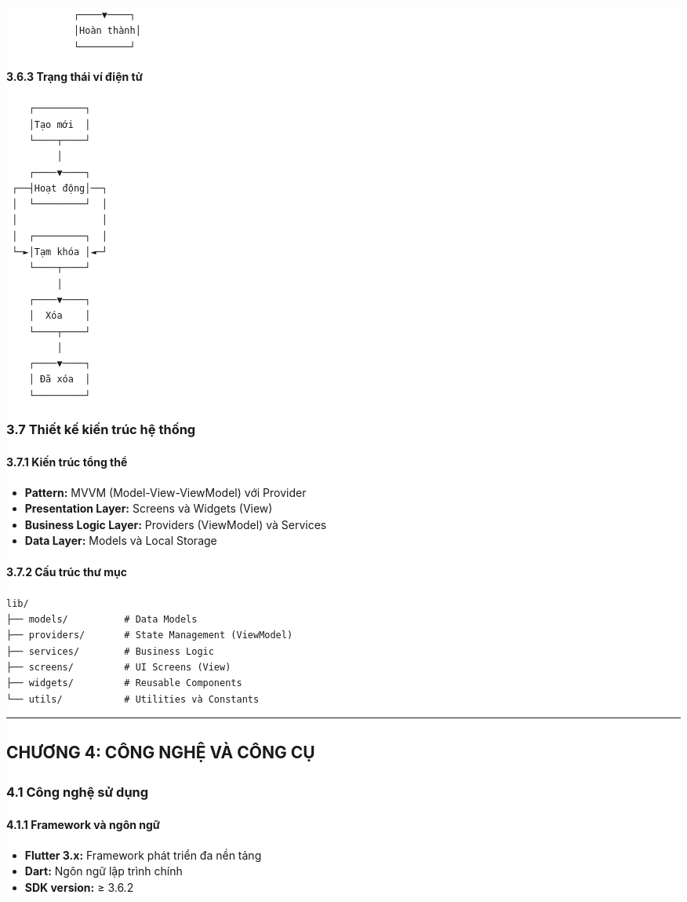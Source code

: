 ```
            ┌────▼────┐
            │Hoàn thành│
            └─────────┘
```

#### 3.6.3 Trạng thái ví điện tử
```
    ┌─────────┐
    │Tạo mới  │
    └────┬────┘
         │
    ┌────▼────┐
 ┌──┤Hoạt động│──┐
 │  └─────────┘  │
 │               │
 │  ┌─────────┐  │
 └─►│Tạm khóa │◄─┘
    └────┬────┘
         │
    ┌────▼────┐
    │  Xóa    │
    └────┬────┘
         │
    ┌────▼────┐
    │ Đã xóa  │
    └─────────┘
```

### 3.7 Thiết kế kiến trúc hệ thống
#### 3.7.1 Kiến trúc tổng thể
- **Pattern:** MVVM (Model-View-ViewModel) với Provider
- **Presentation Layer:** Screens và Widgets (View)
- **Business Logic Layer:** Providers (ViewModel) và Services
- **Data Layer:** Models và Local Storage

#### 3.7.2 Cấu trúc thư mục
```
lib/
├── models/          # Data Models
├── providers/       # State Management (ViewModel)
├── services/        # Business Logic
├── screens/         # UI Screens (View)
├── widgets/         # Reusable Components
└── utils/           # Utilities và Constants
```

---

## **CHƯƠNG 4: CÔNG NGHỆ VÀ CÔNG CỤ**

### 4.1 Công nghệ sử dụng
#### 4.1.1 Framework và ngôn ngữ
- **Flutter 3.x:** Framework phát triển đa nền tảng
- **Dart:** Ngôn ngữ lập trình chính
- **SDK version:** ≥ 3.6.2
